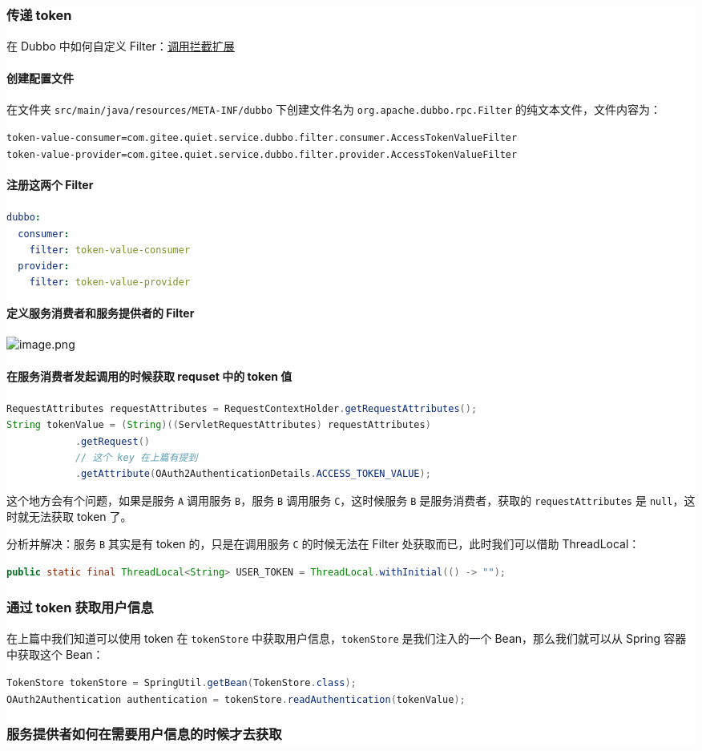 ### 传递 token

在 Dubbo 中如何自定义 Filter：[调用拦截扩展](https://dubbo.apache.org/zh/docs3-v2/java-sdk/reference-manual/spi/description/filter/)

#### 创建配置文件

在文件夹 `src/main/java/resources/META-INF/dubbo` 下创建文件名为 `org.apache.dubbo.rpc.Filter` 的纯文本文件，文件内容为：

```text
token-value-consumer=com.gitee.quiet.service.dubbo.filter.consumer.AccessTokenValueFilter
token-value-provider=com.gitee.quiet.service.dubbo.filter.provider.AccessTokenValueFilter
```

#### 注册这两个 Filter

```yml
dubbo:
  consumer:
    filter: token-value-consumer
  provider:
    filter: token-value-provider
```

#### 定义服务消费者和服务提供者的 Filter

<img src="https://p1-juejin.byteimg.com/tos-cn-i-k3u1fbpfcp/2f9ce34befa54ff19888e26f671ce15a~tplv-k3u1fbpfcp-watermark.image?" alt="image.png" width="50%" />

#### 在服务消费者发起调用的时候获取 requset 中的 token 值

```java
RequestAttributes requestAttributes = RequestContextHolder.getRequestAttributes();
String tokenValue = (String)((ServletRequestAttributes) requestAttributes)
            .getRequest()
            // 这个 key 在上篇有提到
            .getAttribute(OAuth2AuthenticationDetails.ACCESS_TOKEN_VALUE);
```

这个地方会有个问题，如果是服务 `A` 调用服务 `B`，服务 `B` 调用服务 `C`，这时候服务 `B` 是服务消费者，获取的 `requestAttributes` 是 `null`，这时就无法获取 token 了。

分析并解决：服务 `B` 其实是有 token 的，只是在调用服务 `C` 的时候无法在 Filter 处获取而已，此时我们可以借助 ThreadLocal：

```java
public static final ThreadLocal<String> USER_TOKEN = ThreadLocal.withInitial(() -> "");
```

### 通过 token 获取用户信息

在上篇中我们知道可以使用 token 在 `tokenStore` 中获取用户信息，`tokenStore` 是我们注入的一个 Bean，那么我们就可以从 Spring 容器中获取这个 Bean：

```java
TokenStore tokenStore = SpringUtil.getBean(TokenStore.class);
OAuth2Authentication authentication = tokenStore.readAuthentication(tokenValue);
```

### 服务提供者如何在需要用户信息的时候才去获取
